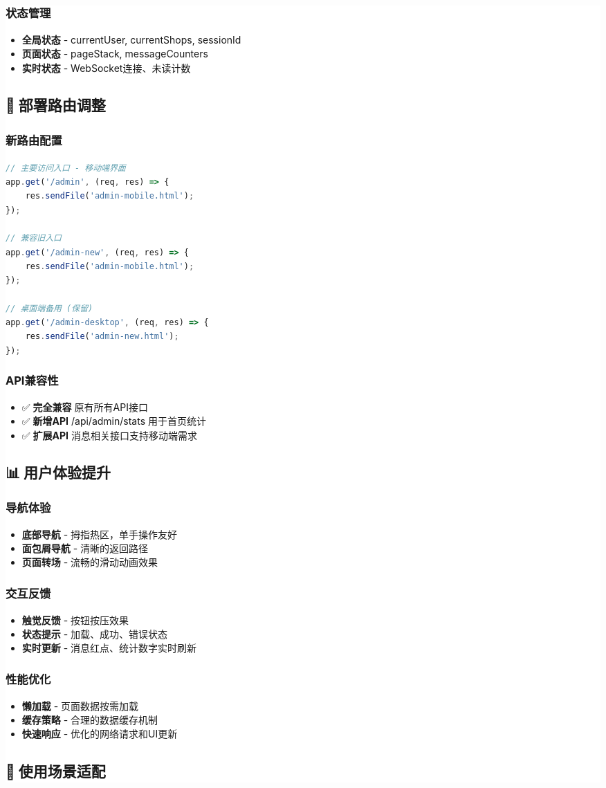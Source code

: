 ### 状态管理
- **全局状态** - currentUser, currentShops, sessionId
- **页面状态** - pageStack, messageCounters
- **实时状态** - WebSocket连接、未读计数

## 🚀 部署路由调整

### 新路由配置
```javascript
// 主要访问入口 - 移动端界面
app.get('/admin', (req, res) => {
    res.sendFile('admin-mobile.html');
});

// 兼容旧入口
app.get('/admin-new', (req, res) => {
    res.sendFile('admin-mobile.html');  
});

// 桌面端备用 (保留)
app.get('/admin-desktop', (req, res) => {
    res.sendFile('admin-new.html');
});
```

### API兼容性
- ✅ **完全兼容** 原有所有API接口
- ✅ **新增API** /api/admin/stats 用于首页统计
- ✅ **扩展API** 消息相关接口支持移动端需求

## 📊 用户体验提升

### 导航体验
- **底部导航** - 拇指热区，单手操作友好
- **面包屑导航** - 清晰的返回路径
- **页面转场** - 流畅的滑动动画效果

### 交互反馈
- **触觉反馈** - 按钮按压效果
- **状态提示** - 加载、成功、错误状态
- **实时更新** - 消息红点、统计数字实时刷新

### 性能优化
- **懒加载** - 页面数据按需加载
- **缓存策略** - 合理的数据缓存机制
- **快速响应** - 优化的网络请求和UI更新

## 🎯 使用场景适配
